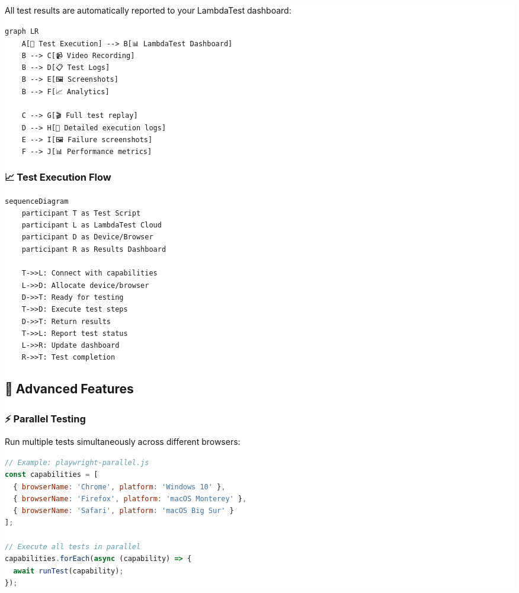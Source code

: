 All test results are automatically reported to your LambdaTest dashboard:

```mermaid
graph LR
    A[🧪 Test Execution] --> B[📊 LambdaTest Dashboard]
    B --> C[📹 Video Recording]
    B --> D[📋 Test Logs]
    B --> E[🖼️ Screenshots]
    B --> F[📈 Analytics]
    
    C --> G[🎬 Full test replay]
    D --> H[📝 Detailed execution logs]
    E --> I[🖼️ Failure screenshots]
    F --> J[📊 Performance metrics]
```

### 📈 **Test Execution Flow**

```mermaid
sequenceDiagram
    participant T as Test Script
    participant L as LambdaTest Cloud
    participant D as Device/Browser
    participant R as Results Dashboard
    
    T->>L: Connect with capabilities
    L->>D: Allocate device/browser
    D->>T: Ready for testing
    T->>D: Execute test steps
    D->>T: Return results
    T->>L: Report test status
    L->>R: Update dashboard
    R->>T: Test completion
```

## 🔧 Advanced Features

### ⚡ **Parallel Testing**

Run multiple tests simultaneously across different browsers:

```javascript
// Example: playwright-parallel.js
const capabilities = [
  { browserName: 'Chrome', platform: 'Windows 10' },
  { browserName: 'Firefox', platform: 'macOS Monterey' },
  { browserName: 'Safari', platform: 'macOS Big Sur' }
];

// Execute all tests in parallel
capabilities.forEach(async (capability) => {
  await runTest(capability);
});
```
